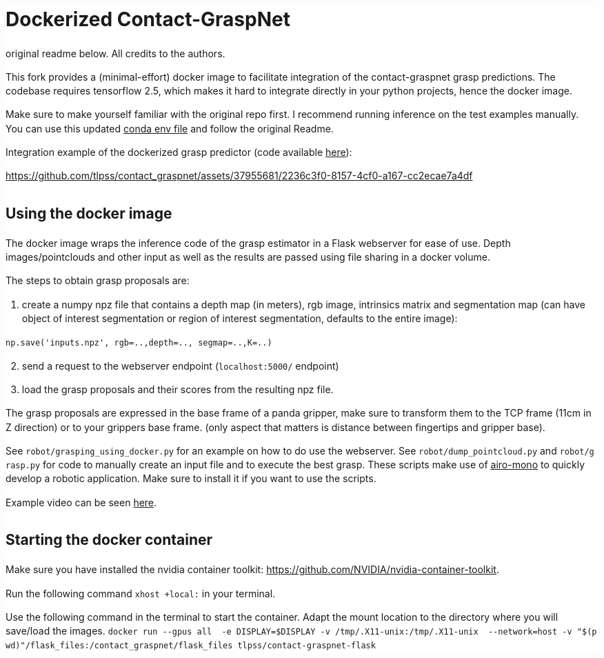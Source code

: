 # Dockerized Contact-GraspNet  
original readme below. All credits to the authors.

This fork provides a (minimal-effort) docker image to facilitate integration of the contact-graspnet grasp predictions. The codebase requires tensorflow 2.5, which makes it hard to integrate directly in your python projects, hence the docker image.

Make sure to make yourself familiar with the original repo first. I recommend running inference on the test examples manually.  You can use this updated [conda env file](./environment.yaml) and follow the original Readme.

Integration example of the dockerized grasp predictor (code available [here](robot/grasping_using_docker.py)):

https://github.com/tlpss/contact_graspnet/assets/37955681/2236c3f0-8157-4cf0-a167-cc2ecae7a4df


## Using the docker image 

The docker image wraps the inference code of the grasp estimator in a Flask webserver for ease of use. Depth images/pointclouds and other input as well as the results are passed using file sharing in a docker volume.

The steps to obtain grasp proposals are:
1. create a numpy npz file that contains a depth map (in meters), rgb image, intrinsics matrix and segmentation map (can have object of interest segmentation or region of interest segmentation, defaults to the entire image):

 `np.save('inputs.npz', rgb=..,depth=.., segmap=..,K=..)`

2. send a request to the webserver endpoint (`localhost:5000/` endpoint)

3. load the grasp proposals and their scores from the resulting npz file.

The grasp proposals are expressed in the base frame of a panda gripper, make sure to transform them to the TCP frame (11cm in Z direction) or to your grippers base frame. (only aspect that matters is distance between fingertips and gripper base).

See `robot/grasping_using_docker.py` for an example on how to do use the webserver. See `robot/dump_pointcloud.py` and `robot/grasp.py` for code to manually create an input file and to execute the best grasp.
These scripts make use of [airo-mono](https://github.com/airo-ugent/airo-mono) to quickly develop a robotic application. Make sure to install it if you want to use the scripts.


Example video can be seen [here](examples/contact-graspnet-dockerized.mp4).

## Starting the docker container 

Make sure you have installed the nvidia container toolkit: https://github.com/NVIDIA/nvidia-container-toolkit.

Run the following command `xhost +local:` in your terminal.

Use the following command in the terminal to start the container. Adapt the mount location to the directory where you will save/load the images.
`docker run --gpus all  -e DISPLAY=$DISPLAY -v /tmp/.X11-unix:/tmp/.X11-unix  --network=host -v "$(pwd)"/flask_files:/contact_graspnet/flask_files tlpss/contact-graspnet-flask`

